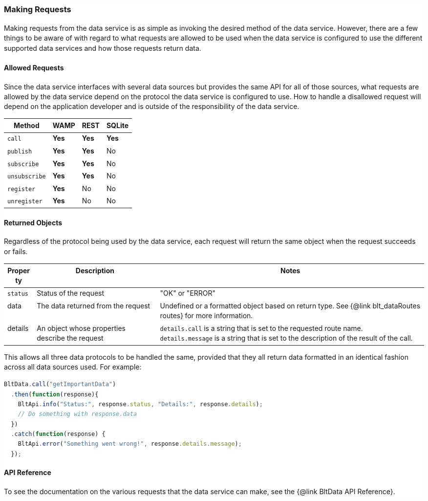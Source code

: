 ### Making Requests 

Making requests from the data service is as simple as invoking the desired method of the data service. However, there are a few things to be aware of with regard to what requests are allowed to be used when the data service is configured to use the different supported data services and how those requests return data.

#### Allowed Requests

Since the data service interfaces with several data sources but provides the same API for all of those sources, what requests are allowed by the data service depend on the protocol the data service is configured to use. How to handle a disallowed request will depend on the application developer and is outside of the responsibility of the data service. 

| Method         | WAMP    | REST    | SQLite  | 
| -------------- | ------- | ------- | ------- | 
| `call`         | **Yes** | **Yes** | **Yes** | 
| `publish`      | **Yes** | **Yes** | No      | 
| `subscribe`    | **Yes** | **Yes** | No      | 
| `unsubscribe`  | **Yes** | **Yes** | No      | 
| `register`     | **Yes** | No      | No      | 
| `unregister`   | **Yes** | No      | No      | 

#### **Returned Objects** 

Regardless of the protocol being used by the data service, each request will return the same object when the request succeeds or fails. 

| Property | Description     | Notes     | 
| ---------| --------------- | --------- | 
| `status` | Status of the request | "OK" or "ERROR" | 
| data     | The data returned from the request | Undefined or a formatted object based on return type. See {@link blt_dataRoutes routes} for more information. |
| details  | An object whose properties describe the request | `details.call` is a string that is set to the requested route name. <br> `details.message` is a string that is set to the description of the result of the call. |

This allows all three data protocols to be handled the same, provided that they all return data formatted in an identical fashion across all data sources used. For example: 

```javascript 
BltData.call("getImportantData")
  .then(function(response){
    BltApi.info("Status:", response.status, "Details:", response.details);
    // Do something with response.data
  })
  .catch(function(response) {
    BltApi.error("Something went wrong!", response.details.message);
  });
``` 

#### API Reference

To see the documentation on the various requests that the data service can make, see the {@link BltData API Reference}.